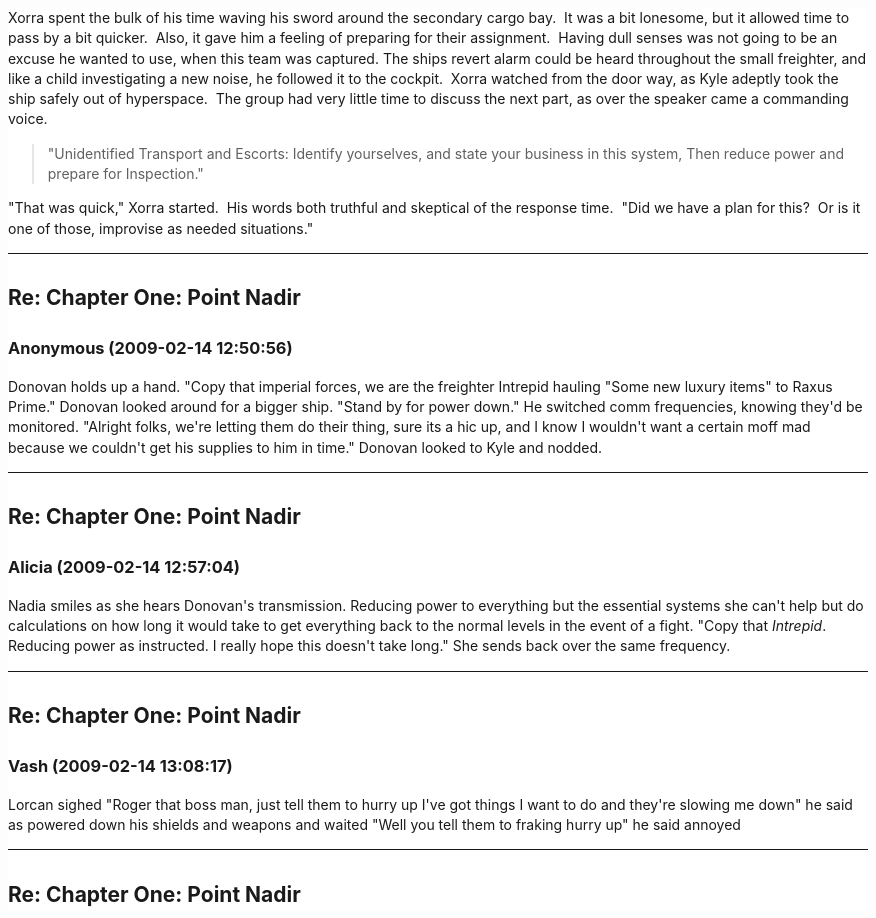 Xorra spent the bulk of his time waving his sword around the secondary cargo bay.  It was a bit lonesome, but it allowed time to pass by a bit quicker.  Also, it gave him a feeling of preparing for their assignment.  Having dull senses was not going to be an excuse he wanted to use, when this team was captured.
The ships revert alarm could be heard throughout the small freighter, and like a child investigating a new noise, he followed it to the cockpit.  Xorra watched from the door way, as Kyle adeptly took the ship safely out of hyperspace.  The group had very little time to discuss the next part, as over the speaker came a commanding voice.
> &quot;Unidentified Transport and Escorts: Identify yourselves, and state your business in this system, Then reduce power and prepare for Inspection.&quot;

"That was quick," Xorra started.  His words both truthful and skeptical of the response time.  "Did we have a plan for this?  Or is it one of those, improvise as needed situations."

---

## Re: Chapter One: Point Nadir

### **Anonymous** (2009-02-14 12:50:56)

Donovan holds up a hand. "Copy that imperial forces, we are the freighter Intrepid hauling "Some new luxury items" to Raxus Prime." Donovan looked around for a bigger ship. "Stand by for power down." He switched comm frequencies, knowing they'd be monitored. "Alright folks, we're letting them do their thing, sure its a hic up, and I know I wouldn't want a certain moff mad because we couldn't get his supplies to him in time." Donovan looked to Kyle and nodded.

---

## Re: Chapter One: Point Nadir

### **Alicia** (2009-02-14 12:57:04)

Nadia smiles as she hears Donovan's transmission. Reducing power to everything but the essential systems she can't help but do calculations on how long it would take to get everything back to the normal levels in the event of a fight.
"Copy that *Intrepid*. Reducing power as instructed. I really hope this doesn't take long." She sends back over the same frequency.

---

## Re: Chapter One: Point Nadir

### **Vash** (2009-02-14 13:08:17)

Lorcan sighed "Roger that boss man, just tell them to hurry up I've got things I want to do and they're slowing me down" he said as powered down his shields and weapons and waited "Well you tell them to fraking hurry up" he said annoyed

---

## Re: Chapter One: Point Nadir
